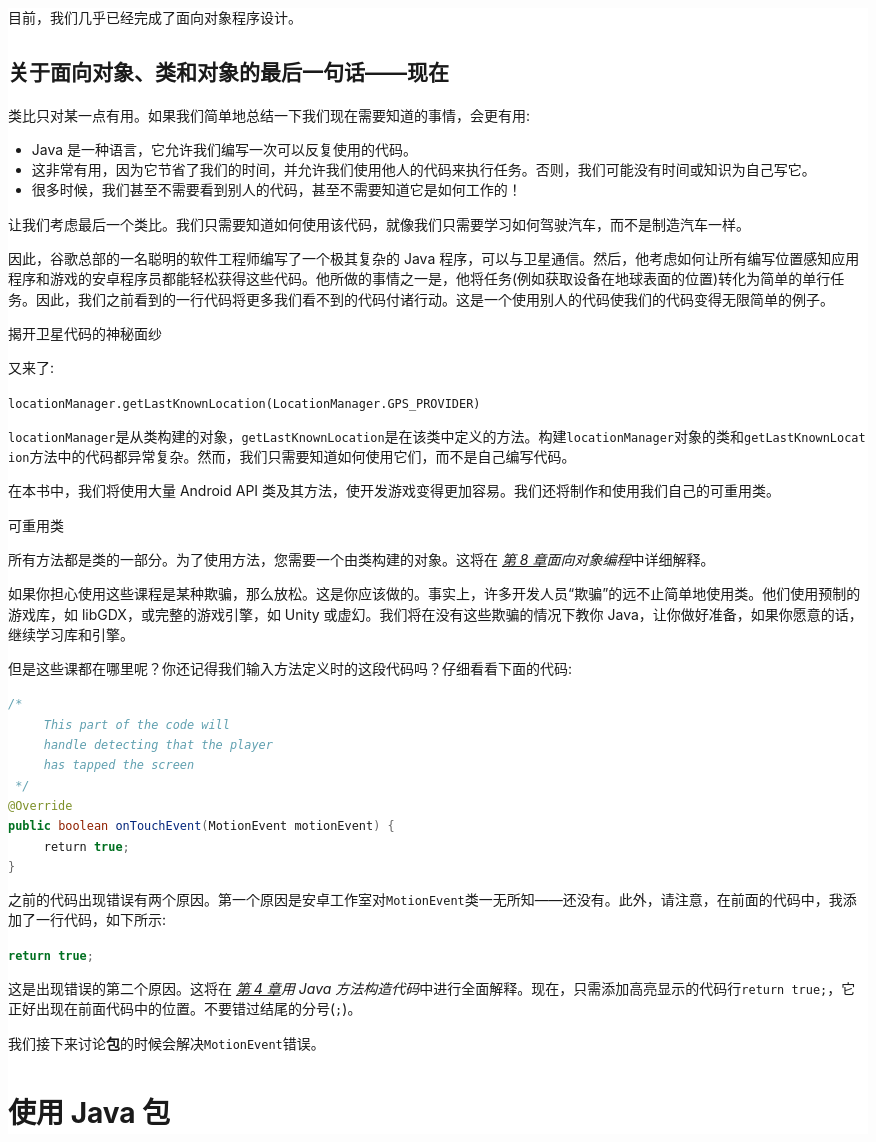 目前，我们几乎已经完成了面向对象程序设计。

## 关于面向对象、类和对象的最后一句话——现在

类比只对某一点有用。如果我们简单地总结一下我们现在需要知道的事情，会更有用:

*   Java 是一种语言，它允许我们编写一次可以反复使用的代码。
*   这非常有用，因为它节省了我们的时间，并允许我们使用他人的代码来执行任务。否则，我们可能没有时间或知识为自己写它。
*   很多时候，我们甚至不需要看到别人的代码，甚至不需要知道它是如何工作的！

让我们考虑最后一个类比。我们只需要知道如何使用该代码，就像我们只需要学习如何驾驶汽车，而不是制造汽车一样。

因此，谷歌总部的一名聪明的软件工程师编写了一个极其复杂的 Java 程序，可以与卫星通信。然后，他考虑如何让所有编写位置感知应用程序和游戏的安卓程序员都能轻松获得这些代码。他所做的事情之一是，他将任务(例如获取设备在地球表面的位置)转化为简单的单行任务。因此，我们之前看到的一行代码将更多我们看不到的代码付诸行动。这是一个使用别人的代码使我们的代码变得无限简单的例子。

揭开卫星代码的神秘面纱

又来了:

`locationManager.getLastKnownLocation(LocationManager.GPS_PROVIDER)`

`locationManager`是从类构建的对象，`getLastKnownLocation`是在该类中定义的方法。构建`locationManager`对象的类和`getLastKnownLocation`方法中的代码都异常复杂。然而，我们只需要知道如何使用它们，而不是自己编写代码。

在本书中，我们将使用大量 Android API 类及其方法，使开发游戏变得更加容易。我们还将制作和使用我们自己的可重用类。

可重用类

所有方法都是类的一部分。为了使用方法，您需要一个由类构建的对象。这将在 [*第 8 章*](08.html#_idTextAnchor147)*面向对象编程*中详细解释。

如果你担心使用这些课程是某种欺骗，那么放松。这是你应该做的。事实上，许多开发人员“欺骗”的远不止简单地使用类。他们使用预制的游戏库，如 libGDX，或完整的游戏引擎，如 Unity 或虚幻。我们将在没有这些欺骗的情况下教你 Java，让你做好准备，如果你愿意的话，继续学习库和引擎。

但是这些课都在哪里呢？你还记得我们输入方法定义时的这段代码吗？仔细看看下面的代码:

```java
/*
     This part of the code will
     handle detecting that the player
     has tapped the screen
 */
@Override
public boolean onTouchEvent(MotionEvent motionEvent) {
     return true;
}
```

之前的代码出现错误有两个原因。第一个原因是安卓工作室对`MotionEvent`类一无所知——还没有。此外，请注意，在前面的代码中，我添加了一行代码，如下所示:

```java
return true;
```

这是出现错误的第二个原因。这将在 [*第 4 章*](04.html#_idTextAnchor086)*用 Java 方法构造代码*中进行全面解释。现在，只需添加高亮显示的代码行`return true;`，它正好出现在前面代码中的位置。不要错过结尾的分号(`;`)。

我们接下来讨论**包**的时候会解决`MotionEvent`错误。

# 使用 Java 包
